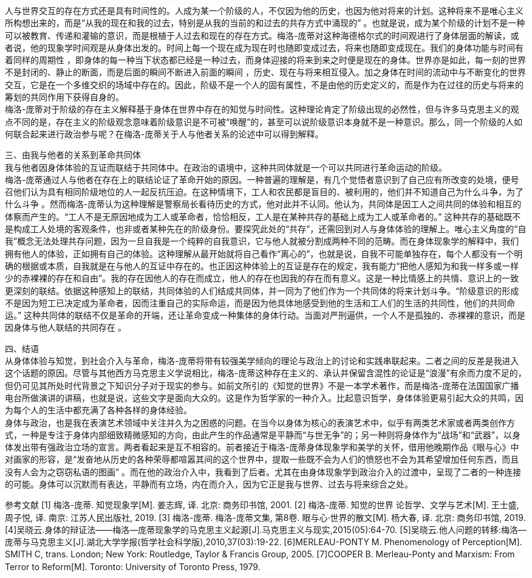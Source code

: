 人与世界交互的存在方式还是具有时间性的。人成为某一个阶级的人，不仅因为他的历史，也因为他对将来的计划。这种将来不是唯心主义所构想出来的，而是“从我的现在和我的过去，特别是从我的当前的和过去的共存方式中涌现的” 。也就是说，成为某个阶级的计划不是一种可以被教育、传递和灌输的意识，而是根植于人过去和现在的存在方式。梅洛-庞蒂对这种海德格尔式的时间观进行了身体层面的解读，或者说，他的现象学时间观是从身体出发的。时间上每一个现在成为现在时也随即变成过去，将来也随即变成现在。我们的身体功能与时间有着同样的周期性 ，即身体的每一种当下状态都已经是一种过去，而身体迎接的将来到来之时便是现在的身体。世界亦是如此，每一刻的世界不是封闭的、静止的断面，而是后面的瞬间不断进入前面的瞬间 ，历史、现在与将来相互侵入。加之身体在时间的流动中与不断变化的世界交互，它是在一个多维交织的场域中存在的。因此，阶级不是一个人的固有属性，不是由他的历史定义的，而是作为在过往的历史与将来的筹划的共同作用下获得自身的。<br>
梅洛-庞蒂对于阶级的存在主义解释基于身体在世界中存在的知觉与时间性。这种理论肯定了阶级出现的必然性，但与许多马克思主义的观点不同的是，存在主义的阶级观念意味着阶级意识是不可被“唤醒”的，甚至可以说阶级意识本身就不是一种意识。那么，同一个阶级的人如何联合起来进行政治参与呢？在梅洛-庞蒂关于人与他者关系的论述中可以得到解释。<br>

三、由我与他者的关系到革命共同体<br>
我与他者因身体体验的互证而联结于共同体中。在政治的语境中，这种共同体就是一个可以共同进行革命运动的阶级。<br>
梅洛-庞蒂通过人与他者在存在上的联结论证了革命开始的原因。一种普遍的理解是，有几个觉悟者意识到了自己应有所改变的处境，便号召他们认为具有相同阶级地位的人一起反抗压迫。在这种情境下，工人和农民都是盲目的、被利用的，他们并不知道自己为什么斗争，为了什么斗争 。然而梅洛-庞蒂认为这种理解是警察局长看待历史的方式，他对此并不认同。他认为，共同体是因工人之间共同的体验和相互的体察而产生的。“工人不是无原因地成为工人或革命者，恰恰相反，工人是在某种共存的基础上成为工人或革命者的。” 这种共存的基础既不是构成工人处境的客观条件，也非或者某种先在的阶级身份。要探究此处的“共存”，还需回到对人与身体体验的理解上。唯心主义角度的“自我”概念无法处理共存问题，因为一旦自我是一个纯粹的自我意识，它与他人就被分割成两种不同的范畴。而在身体现象学的解释中，我们拥有他人的体验，正如拥有自己的体验。这种理解从最开始就将自己看作“离心的”，也就是说，自我不可能单独存在，每个人都没有一个明确的根据或本质，自我就是在与他人的互证中存在的。也正因这种体验上的互证是存在的规定，我有能力“把他人感知为和我一样多或一样少的赤裸裸的存在和自由”。我的存在因他人的存在而成立，他人的存在也因我的存在而有意义。这是一种比情感上的共情、意识上的一致更深刻的联结。依据这种感知上的联结，共同体验的人们结成共同体，并一同为了他们作为一个共同体的将来计划斗争。“阶级意识的形成不是因为短工已决定成为革命者，因而注重自己的实际命运，而是因为他具体地感受到他的生活和工人们的生活的共同性，他们的共同命运。” 这种共同体的联结不仅是革命的开端，还让革命变成一种集体的身体行动。当面对严刑逼供，一个人不是孤独的、赤裸裸的意识，而是因身体与他人联结的共同存在 。<br>

四、结语<br>
从身体体验与知觉，到社会介入与革命，梅洛-庞蒂将带有较强美学倾向的理论与政治上的讨论和实践串联起来。二者之间的反差是我进入这个话题的原因。尽管与其他西方马克思主义学说相比，梅洛-庞蒂这种存在主义的、承认并保留含混性的论证是“浪漫”有余而力度不足的，但仍可见其所处时代背景之下知识分子对于现实的参与。如前文所引的《知觉的世界》不是一本学术著作，而是梅洛-庞蒂在法国国家广播电台所做演讲的讲稿，也就是说，这些文字是面向大众的。这是作为哲学家的一种介入。比起意识哲学，身体体验更易引起大众的共鸣，因为每个人的生活中都充满了各种各样的身体经验。<br>
身体与政治，也是我在表演艺术领域中关注并久为之困惑的问题。在当今以身体为核心的表演艺术中，似乎有两类艺术家或者两类创作方式，一种是专注于身体内部细致精微感知的方向，由此产生的作品通常是平静而“与世无争”的；另一种则将身体作为“战场”和“武器”，以身体发出带有强政治立场的宣言。两者看起来是互不相容的。前者接近于梅洛-庞蒂身体现象学和美学的关怀，借用他晚期作品《眼与心》中对画家的形容，是“发奋地从历史的各种荣辱都喧嚣其间的这个世界中，提取一些既不会为人们的愤怒也不会为其希望增加任何东西，而且没有人会为之窃窃私语的图画” 。而在他的政治介入中，我看到了后者。尤其在由身体现象学到政治介入的过渡中，呈现了二者的一种连接的可能。身体可以沉默而有表达，平静而有立场，内在而介入，因为它正是我与世界、过去与将来综合之处。<br>

参考文献
[1]	梅洛-庞蒂. 知觉现象学[M]. 姜志辉, 译. 北京: 商务印书馆, 2001.
[2]	梅洛-庞蒂. 知觉的世界 论哲学、文学与艺术[M]. 王士盛, 周子悦, 译. 南京: 江苏人民出版社, 2019.
[3]	梅洛-庞蒂. 梅洛-庞蒂文集, 第8卷. 眼与心·世界的散文[M]. 杨大春, 译. 北京: 商务印书馆, 2019.
[4]吴晓云.身体的辩证法——梅洛—庞蒂现象学的马克思主义起源[J].马克思主义与现实,2015(05):64-70.
[5]吴晓云.他人问题的转移:梅洛—庞蒂与马克思主义[J].湖北大学学报(哲学社会科学版),2010,37(03):19-22.
[6]MERLEAU-PONTY M. Phenomenology of Perception[M]. SMITH C, trans. London; New York: Routledge, Taylor & Francis Group, 2005.
[7]COOPER B. Merleau-Ponty and Marxism: From Terror to Reform[M]. Toronto: University of Toronto Press, 1979.
